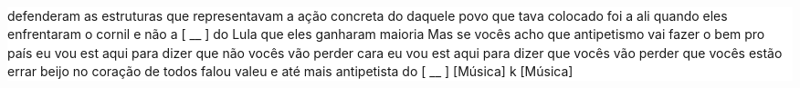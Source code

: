 defenderam as estruturas que
representavam a ação concreta do daquele
povo que tava colocado foi a ali quando
eles enfrentaram o cornil e não a [ __ ]
do
Lula que eles ganharam maioria Mas se
vocês acho que antipetismo vai fazer o
bem pro país eu vou est aqui para dizer
que não vocês vão perder cara eu vou est
aqui para dizer que vocês vão perder que
vocês estão errar beijo no coração de
todos falou valeu e até mais antipetista
do [ __ ]
[Música]
k
[Música]